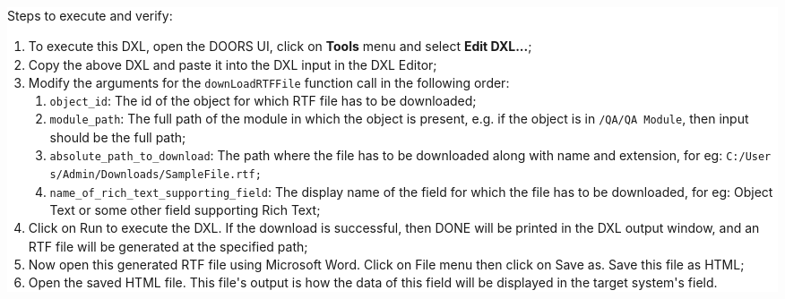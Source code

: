 Steps to execute and verify:

1. To execute this DXL, open the DOORS UI, click on **Tools** menu and select **Edit DXL...**;
2. Copy the above DXL and paste it into the DXL input in the DXL Editor;
3. Modify the arguments for the `downLoadRTFFile` function call in the following order:
   1. `object_id`: The id of the object for which RTF file has to be downloaded;
   2. `module_path`: The full path of the module in which the object is present, e.g. if the object is in `/QA/QA Module`, then input should be the full path;
   3. `absolute_path_to_download`: The path where the file has to be downloaded along with name and extension, for eg:  `C:/Users/Admin/Downloads/SampleFile.rtf;`
   4. `name_of_rich_text_supporting_field`: The display name of the field for which the file has to be downloaded, for eg: Object Text or some other field supporting Rich Text;
4. Click on Run to execute the DXL. If the download is successful, then DONE will be printed in the DXL output window, and an RTF file will be generated at the specified path;
5. Now open this generated RTF file using Microsoft Word. Click on File menu then click on Save as. Save this file as HTML;
6. Open the saved HTML file. This file's output is how the data of this field will be displayed in the target system's field.








